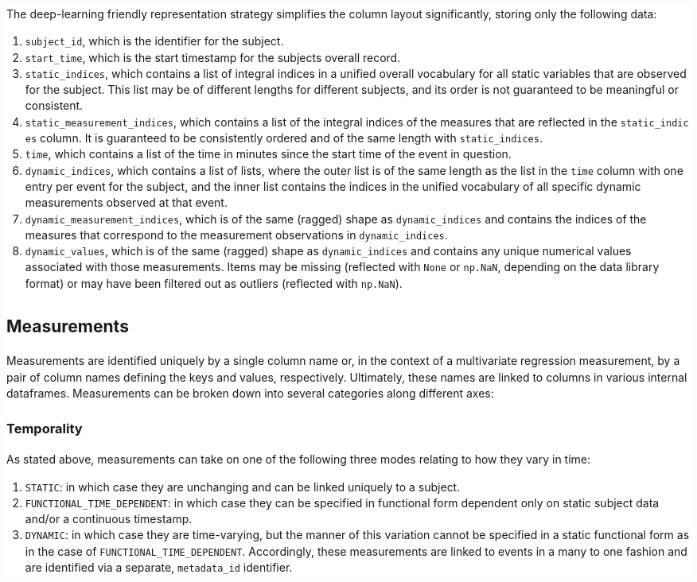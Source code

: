 The deep-learning friendly representation strategy simplifies the column layout significantly, storing only
the following data:
  1. `subject_id`, which is the identifier for the subject.
  2. `start_time`, which is the start timestamp for the subjects overall record.
  3. `static_indices`, which contains a list of integral indices in a unified overall vocabulary for all
     static variables that are observed for the subject. This list may be of different lengths for different
     subjects, and its order is not guaranteed to be meaningful or consistent.
  4. `static_measurement_indices`, which contains a list of the integral indices of the measures that are
     reflected in the `static_indices` column. It is guaranteed to be consistently ordered and of the same
     length with `static_indices`.
  4. `time`, which contains a list of the time in minutes since the start time of the event in question.
  5. `dynamic_indices`, which contains a list of lists, where the outer list is of the same length as the list
     in the `time` column with one entry per event for the subject, and the inner list contains the indices in
     the unified vocabulary of all specific dynamic measurements observed at that event.
  6. `dynamic_measurement_indices`, which is of the same (ragged) shape as `dynamic_indices` and contains the
     indices of the measures that correspond to the measurement observations in `dynamic_indices`.
  7. `dynamic_values`, which is of the same (ragged) shape as `dynamic_indices` and contains any unique
     numerical values associated with those measurements. Items may be missing (reflected with `None` or
     `np.NaN`, depending on the data library format) or may have been filtered out as outliers (reflected with
     `np.NaN`).

## Measurements
Measurements are identified uniquely by a single column name or, in the context of a multivariate regression 
measurement, by a pair of column names defining the keys and values, respectively. Ultimately, these names 
are linked to columns in various internal dataframes. Measurements can be broken down into several categories
along different axes:

### Temporality
As stated above, measurements can take on one of the following three modes relating to how they vary in time:
  1. `STATIC`: in which case they are unchanging and can be linked uniquely to a subject.
  2. `FUNCTIONAL_TIME_DEPENDENT`: in which case they can be specified in functional form dependent only on
     static subject data and/or a continuous timestamp.
  2. `DYNAMIC`: in which case they are time-varying, but the manner of this variation cannot be specified in a
     static functional form as in the case of `FUNCTIONAL_TIME_DEPENDENT`. Accordingly, these measurements are
     linked to events in a many to one fashion and are identified via a separate, `metadata_id` identifier.
